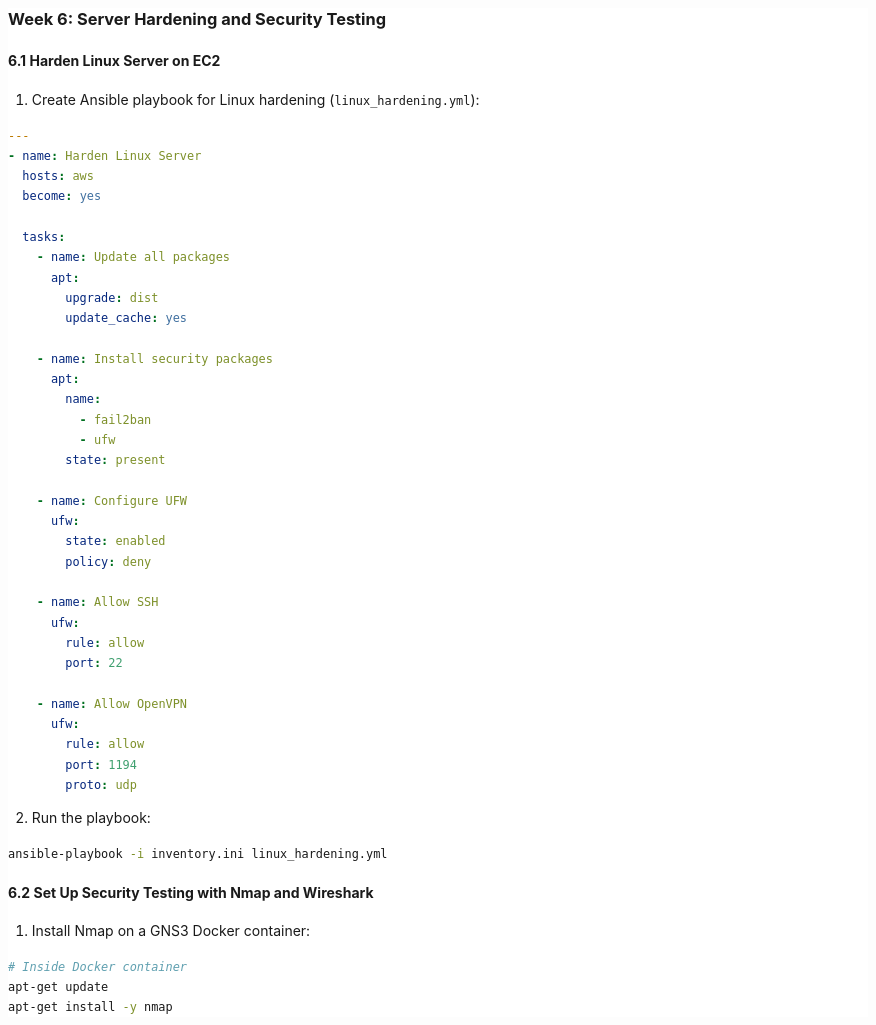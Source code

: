 ### Week 6: Server Hardening and Security Testing

#### 6.1 Harden Linux Server on EC2

1. Create Ansible playbook for Linux hardening (`linux_hardening.yml`):

```yaml
---
- name: Harden Linux Server
  hosts: aws
  become: yes
  
  tasks:
    - name: Update all packages
      apt:
        upgrade: dist
        update_cache: yes
        
    - name: Install security packages
      apt:
        name:
          - fail2ban
          - ufw
        state: present
        
    - name: Configure UFW
      ufw:
        state: enabled
        policy: deny
        
    - name: Allow SSH
      ufw:
        rule: allow
        port: 22
        
    - name: Allow OpenVPN
      ufw:
        rule: allow
        port: 1194
        proto: udp
```

2. Run the playbook:

```bash
ansible-playbook -i inventory.ini linux_hardening.yml
```

#### 6.2 Set Up Security Testing with Nmap and Wireshark

1. Install Nmap on a GNS3 Docker container:

```bash
# Inside Docker container
apt-get update
apt-get install -y nmap
```

